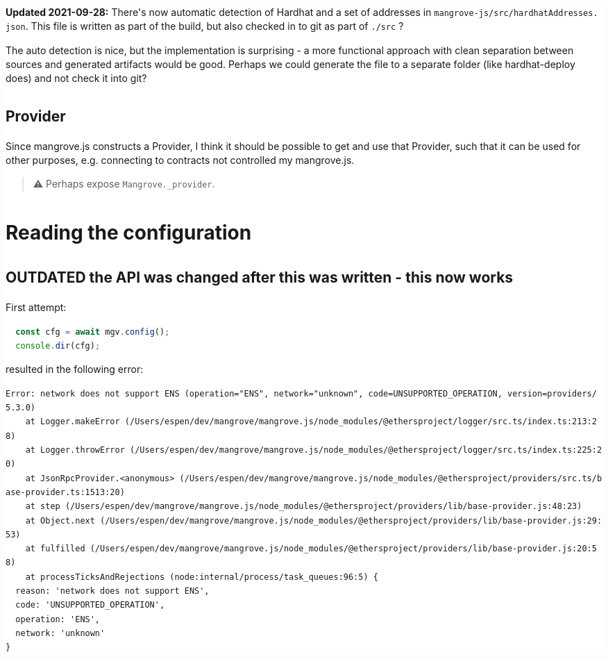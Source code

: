 **Updated 2021-09-28:** There's now automatic detection of Hardhat and a set of addresses in `mangrove-js/src/hardhatAddresses.json`. This file is written as part of the build, but also checked in to git as part of `./src` ?

The auto detection is nice, but the implementation is surprising - a more functional approach with clean separation between sources and generated artifacts would be good. Perhaps we could generate the file to a separate folder (like hardhat-deploy does) and not check it into git?

## Provider

Since mangrove.js constructs a Provider, I think it should be possible to get and use that Provider, such that it can be used for other purposes, e.g. connecting to contracts not controlled my mangrove.js.

> ⚠️ Perhaps expose `Mangrove._provider`.

# Reading the configuration

## OUTDATED the API was changed after this was written - this now works

First attempt:

```TypeScript
  const cfg = await mgv.config();
  console.dir(cfg);
```

resulted in the following error:

```
Error: network does not support ENS (operation="ENS", network="unknown", code=UNSUPPORTED_OPERATION, version=providers/5.3.0)
    at Logger.makeError (/Users/espen/dev/mangrove/mangrove.js/node_modules/@ethersproject/logger/src.ts/index.ts:213:28)
    at Logger.throwError (/Users/espen/dev/mangrove/mangrove.js/node_modules/@ethersproject/logger/src.ts/index.ts:225:20)
    at JsonRpcProvider.<anonymous> (/Users/espen/dev/mangrove/mangrove.js/node_modules/@ethersproject/providers/src.ts/base-provider.ts:1513:20)
    at step (/Users/espen/dev/mangrove/mangrove.js/node_modules/@ethersproject/providers/lib/base-provider.js:48:23)
    at Object.next (/Users/espen/dev/mangrove/mangrove.js/node_modules/@ethersproject/providers/lib/base-provider.js:29:53)
    at fulfilled (/Users/espen/dev/mangrove/mangrove.js/node_modules/@ethersproject/providers/lib/base-provider.js:20:58)
    at processTicksAndRejections (node:internal/process/task_queues:96:5) {
  reason: 'network does not support ENS',
  code: 'UNSUPPORTED_OPERATION',
  operation: 'ENS',
  network: 'unknown'
}
```

